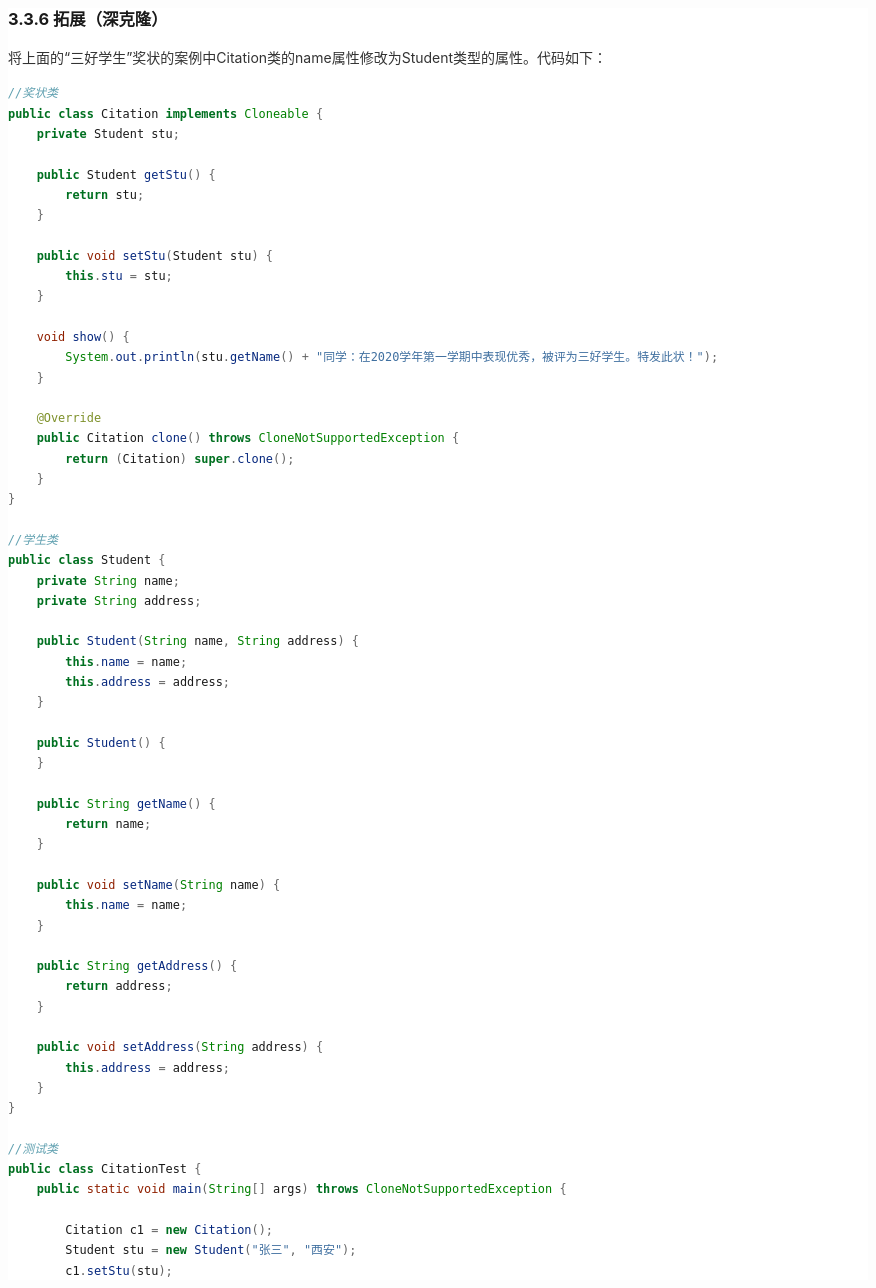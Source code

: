 ### 3.3.6 拓展（深克隆）
<font style="color:rgb(51, 51, 51);">将上面的“三好学生”奖状的案例中Citation类的name属性修改为Student类型的属性。代码如下：</font>

```java
//奖状类
public class Citation implements Cloneable {
    private Student stu;

    public Student getStu() {
        return stu;
    }

    public void setStu(Student stu) {
        this.stu = stu;
    }

    void show() {
        System.out.println(stu.getName() + "同学：在2020学年第一学期中表现优秀，被评为三好学生。特发此状！");
    }

    @Override
    public Citation clone() throws CloneNotSupportedException {
        return (Citation) super.clone();
    }
}

//学生类
public class Student {
    private String name;
    private String address;

    public Student(String name, String address) {
        this.name = name;
        this.address = address;
    }

    public Student() {
    }

    public String getName() {
        return name;
    }

    public void setName(String name) {
        this.name = name;
    }

    public String getAddress() {
        return address;
    }

    public void setAddress(String address) {
        this.address = address;
    }
}

//测试类
public class CitationTest {
    public static void main(String[] args) throws CloneNotSupportedException {

        Citation c1 = new Citation();
        Student stu = new Student("张三", "西安");
        c1.setStu(stu);
```